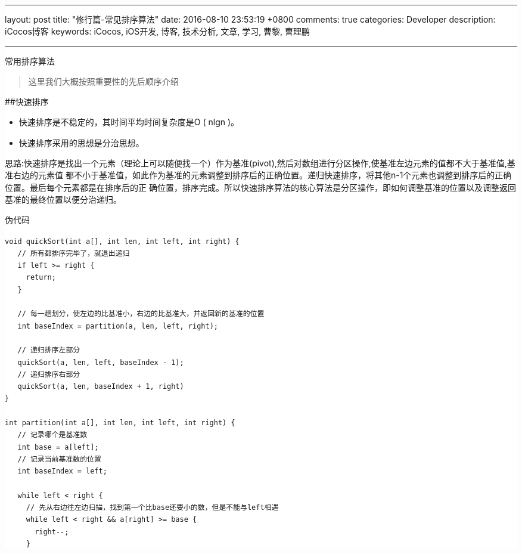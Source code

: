 
---

layout: post
title: "修行篇-常见排序算法"
date: 2016-08-10 23:53:19 +0800
comments: true
categories: Developer
description: iCocos博客
keywords: iCocos, iOS开发, 博客, 技术分析, 文章, 学习, 曹黎, 曹理鹏

--- 



常用排序算法

>这里我们大概按照重要性的先后顺序介绍

##快速排序

+ 快速排序是不稳定的，其时间平均时间复杂度是O ( nlgn )。

+ 快速排序采用的思想是分治思想。


思路:快速排序是找出一个元素（理论上可以随便找一个）作为基准(pivot),然后对数组进行分区操作,使基准左边元素的值都不大于基准值,基准右边的元素值 都不小于基准值，如此作为基准的元素调整到排序后的正确位置。递归快速排序，将其他n-1个元素也调整到排序后的正确位置。最后每个元素都是在排序后的正 确位置，排序完成。所以快速排序算法的核心算法是分区操作，即如何调整基准的位置以及调整返回基准的最终位置以便分治递归。
 




伪代码
 
	void quickSort(int a[], int len, int left, int right) {
	   // 所有都排序完毕了，就退出递归
	   if left >= right {
	     return;
	   }
	   
	   // 每一趟划分，使左边的比基准小，右边的比基准大，并返回新的基准的位置
	   int baseIndex = partition(a, len, left, right);
	   
	   // 递归排序左部分
	   quickSort(a, len, left, baseIndex - 1);
	   // 递归排序右部分
	   quickSort(a, len, baseIndex + 1, right)
	}
	 
	int partition(int a[], int len, int left, int right) {
	   // 记录哪个是基准数
	   int base = a[left];
	   // 记录当前基准数的位置
	   int baseIndex = left;
	   
	   while left < right {
	     // 先从右边往左边扫描，找到第一个比base还要小的数，但是不能与left相遇
	     while left < right && a[right] >= base {
	       right--;
	     }
	     